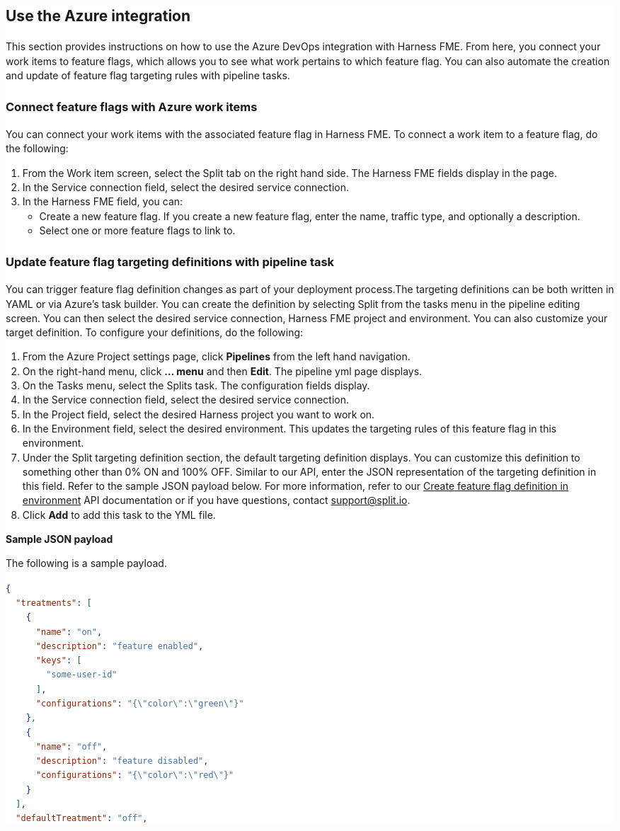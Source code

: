 ## Use the Azure integration

This section provides instructions on how to use the Azure DevOps integration with Harness FME. From here, you connect your work items to feature flags, which allows you to see what work pertains to which feature flag. You can also automate the creation and update of feature flag targeting rules with pipeline tasks. 

### Connect feature flags with Azure work items

You can connect your work items with the associated feature flag in Harness FME. To connect a work item to a feature flag, do the following:

1. From the Work item screen, select the Split tab on the right hand side. The Harness FME fields display in the page. 
2. In the Service connection field, select the desired service connection.
3. In the Harness FME field, you can: 
   * Create a new feature flag. If you create a new feature flag, enter the name, traffic type, and optionally a description.
   * Select one or more feature flags to link to.

### Update feature flag targeting definitions with pipeline task

You can trigger feature flag definition changes as part of your deployment process.The targeting definitions can be both written in YAML or via Azure’s task builder. You can create the definition by selecting Split from the tasks menu in the pipeline editing screen. You can then select the desired service connection, Harness FME project and environment. You can also customize your target definition. To configure your definitions, do the following:

1. From the Azure Project settings page, click **Pipelines** from the left hand navigation.
2. On the right-hand menu, click **… menu** and then **Edit**. The pipeline yml page displays.
3. On the Tasks menu, select the Splits task. The configuration fields display. 
4. In the Service connection field, select the desired service connection.
5. In the Project field, select the desired Harness project you want to work on.
6. In the Environment field, select the desired environment. This updates the targeting rules of this feature flag in this environment.
7. Under the Split targeting definition section, the default targeting definition displays. You can customize this definition to something other than 0% ON and 100% OFF. Similar to our API, enter the JSON representation of the targeting definition in this field. Refer to the sample JSON payload below. For more information, refer to our [Create feature flag definition in environment](https://docs.split.io/reference/create-feature-flag-definition-in-environment) API documentation or if you have questions, contact [support@split.io](mailto:support@split.io).
8. Click **Add** to add this task to the YML file.

**Sample JSON payload**

The following is a sample payload.

```json
{
  "treatments": [
    {
      "name": "on",
      "description": "feature enabled",
      "keys": [
        "some-user-id"
      ],
      "configurations": "{\"color\":\"green\"}"
    },
    {
      "name": "off",
      "description": "feature disabled",
      "configurations": "{\"color\":\"red\"}"
    }
  ],
  "defaultTreatment": "off",
```